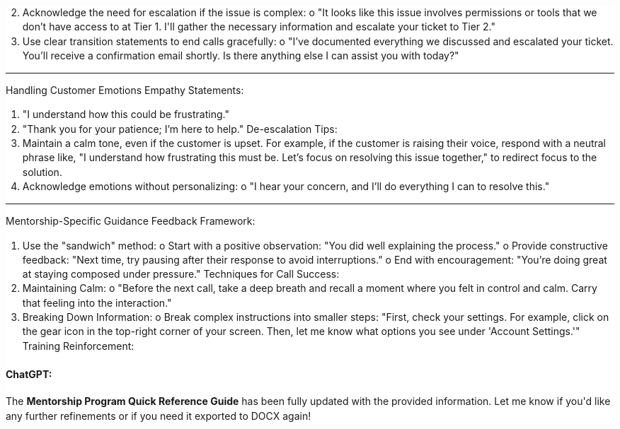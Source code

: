 2.	Acknowledge the need for escalation if the issue is complex:
o	"It looks like this issue involves permissions or tools that we don’t have access to at Tier 1. I'll gather the necessary information and escalate your ticket to Tier 2."
3.	Use clear transition statements to end calls gracefully:
o	"I’ve documented everything we discussed and escalated your ticket. You’ll receive a confirmation email shortly. Is there anything else I can assist you with today?"
________________________________________
Handling Customer Emotions
Empathy Statements:
1.	"I understand how this could be frustrating."
2.	"Thank you for your patience; I’m here to help."
De-escalation Tips:
1.	Maintain a calm tone, even if the customer is upset. For example, if the customer is raising their voice, respond with a neutral phrase like, "I understand how frustrating this must be. Let’s focus on resolving this issue together," to redirect focus to the solution.
2.	Acknowledge emotions without personalizing:
o	"I hear your concern, and I’ll do everything I can to resolve this."
________________________________________
Mentorship-Specific Guidance
Feedback Framework:
1.	Use the "sandwich" method:
o	Start with a positive observation: "You did well explaining the process."
o	Provide constructive feedback: "Next time, try pausing after their response to avoid interruptions."
o	End with encouragement: "You’re doing great at staying composed under pressure."
Techniques for Call Success:
1.	Maintaining Calm:
o	"Before the next call, take a deep breath and recall a moment where you felt in control and calm. Carry that feeling into the interaction."
2.	Breaking Down Information:
o	Break complex instructions into smaller steps: "First, check your settings. For example, click on the gear icon in the top-right corner of your screen. Then, let me know what options you see under 'Account Settings.'"
Training Reinforcement:


#### ChatGPT:
The **Mentorship Program Quick Reference Guide** has been fully updated with the provided information. Let me know if you'd like any further refinements or if you need it exported to DOCX again!
